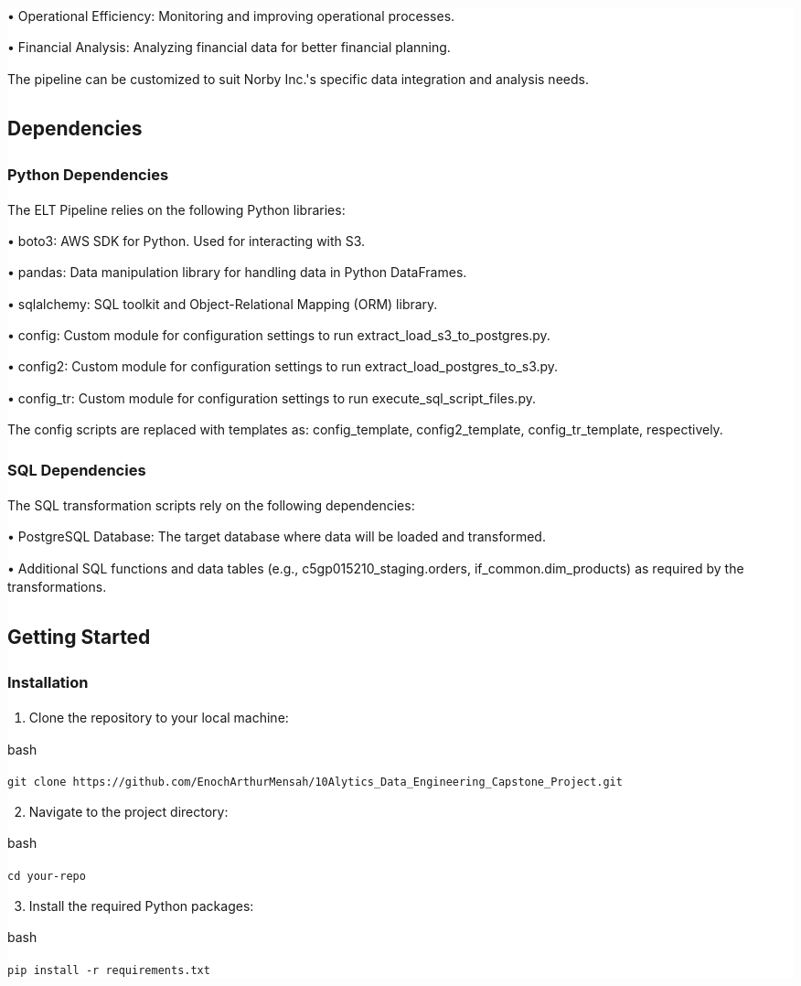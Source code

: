 • Operational Efficiency: Monitoring and improving operational processes.

• Financial Analysis: Analyzing financial data for better financial planning.

The pipeline can be customized to suit Norby Inc.'s specific data integration and analysis needs.

## Dependencies

### Python Dependencies

The ELT Pipeline relies on the following Python libraries:

• boto3: AWS SDK for Python. Used for interacting with S3.

• pandas: Data manipulation library for handling data in Python DataFrames.

• sqlalchemy: SQL toolkit and Object-Relational Mapping (ORM) library.

• config: Custom module for configuration settings to run extract_load_s3_to_postgres.py.

• config2: Custom module for configuration settings to run extract_load_postgres_to_s3.py.

• config_tr: Custom module for configuration settings to run execute_sql_script_files.py.

The config scripts are replaced with templates as: config_template, config2_template, config_tr_template, respectively.


### SQL Dependencies

The SQL transformation scripts rely on the following dependencies:

• PostgreSQL Database: The target database where data will be loaded and transformed.

• Additional SQL functions and data tables (e.g., c5gp015210_staging.orders, if_common.dim_products) as required by the transformations.

## Getting Started

### Installation

1. Clone the repository to your local machine:

bash
```
git clone https://github.com/EnochArthurMensah/10Alytics_Data_Engineering_Capstone_Project.git
```

2. Navigate to the project directory:

bash
```
cd your-repo
```

3. Install the required Python packages:

bash
```
pip install -r requirements.txt
```
